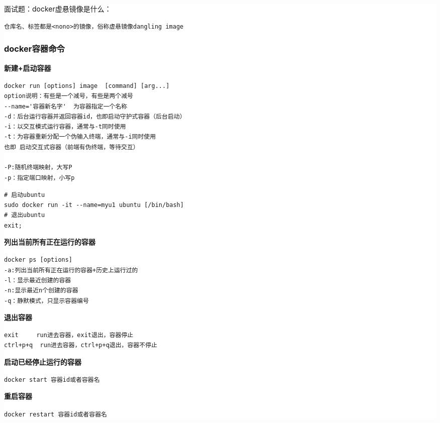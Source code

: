 面试题：docker虚悬镜像是什么：

```
仓库名、标签都是<nono>的镜像，俗称虚悬镜像dangling image
```

### docker容器命令

**新建+启动容器**

```
docker run [options] image  [command] [arg...]
option说明：有些是一个减号，有些是两个减号
--name='容器新名字'	为容器指定一个名称
-d：后台运行容器并返回容器id，也即启动守护式容器（后台启动）
-i：以交互模式运行容器，通常与-t同时使用
-t：为容器重新分配一个伪输入终端，通常与-i同时使用
也即 启动交互式容器（前端有伪终端，等待交互）

-P:随机终端映射，大写P
-p：指定端口映射，小写p
```

```
# 启动ubuntu
sudo docker run -it --name=myu1 ubuntu [/bin/bash]
# 退出ubuntu
exit;
```

**列出当前所有正在运行的容器**

```
docker ps [options]
-a:列出当前所有正在运行的容器+历史上运行过的
-l：显示最近创建的容器
-n:显示最近n个创建的容器
-q：静默模式，只显示容器编号
```

**退出容器**

```
exit     run进去容器，exit退出，容器停止
ctrl+p+q  run进去容器，ctrl+p+q退出，容器不停止
```

**启动已经停止运行的容器**

```
docker start 容器id或者容器名
```

**重启容器**

```
docker restart 容器id或者容器名
```
